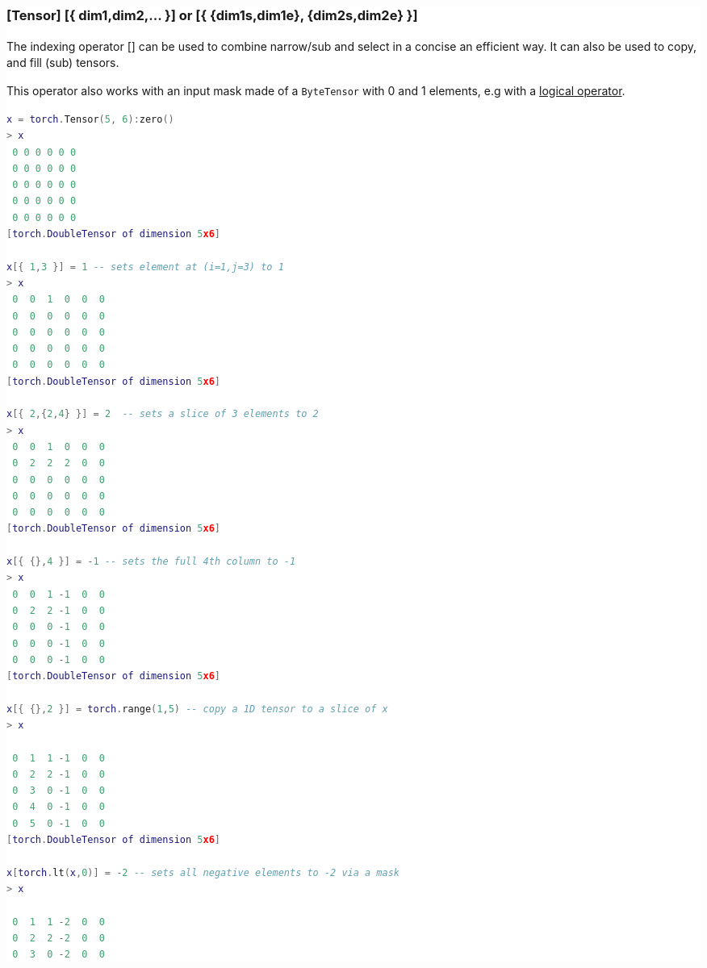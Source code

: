 <a name="torch.Tensor.indexing"></a>
### [Tensor] [{ dim1,dim2,... }] or [{ {dim1s,dim1e}, {dim2s,dim2e} }] ###

The indexing operator [] can be used to combine narrow/sub and
select in a concise an efficient way. It can also be used
to copy, and fill (sub) tensors.

This operator also works with an input mask made of a `ByteTensor` with 0 and 1
elements, e.g with a [logical operator](maths.md#logical-operations-on-tensors).

```lua
x = torch.Tensor(5, 6):zero()
> x
 0 0 0 0 0 0
 0 0 0 0 0 0
 0 0 0 0 0 0
 0 0 0 0 0 0
 0 0 0 0 0 0
[torch.DoubleTensor of dimension 5x6]

x[{ 1,3 }] = 1 -- sets element at (i=1,j=3) to 1
> x
 0  0  1  0  0  0
 0  0  0  0  0  0
 0  0  0  0  0  0
 0  0  0  0  0  0
 0  0  0  0  0  0
[torch.DoubleTensor of dimension 5x6]

x[{ 2,{2,4} }] = 2  -- sets a slice of 3 elements to 2
> x
 0  0  1  0  0  0
 0  2  2  2  0  0
 0  0  0  0  0  0
 0  0  0  0  0  0
 0  0  0  0  0  0
[torch.DoubleTensor of dimension 5x6]

x[{ {},4 }] = -1 -- sets the full 4th column to -1
> x
 0  0  1 -1  0  0
 0  2  2 -1  0  0
 0  0  0 -1  0  0
 0  0  0 -1  0  0
 0  0  0 -1  0  0
[torch.DoubleTensor of dimension 5x6]

x[{ {},2 }] = torch.range(1,5) -- copy a 1D tensor to a slice of x
> x

 0  1  1 -1  0  0
 0  2  2 -1  0  0
 0  3  0 -1  0  0
 0  4  0 -1  0  0
 0  5  0 -1  0  0
[torch.DoubleTensor of dimension 5x6]

x[torch.lt(x,0)] = -2 -- sets all negative elements to -2 via a mask
> x

 0  1  1 -2  0  0
 0  2  2 -2  0  0
 0  3  0 -2  0  0
```
